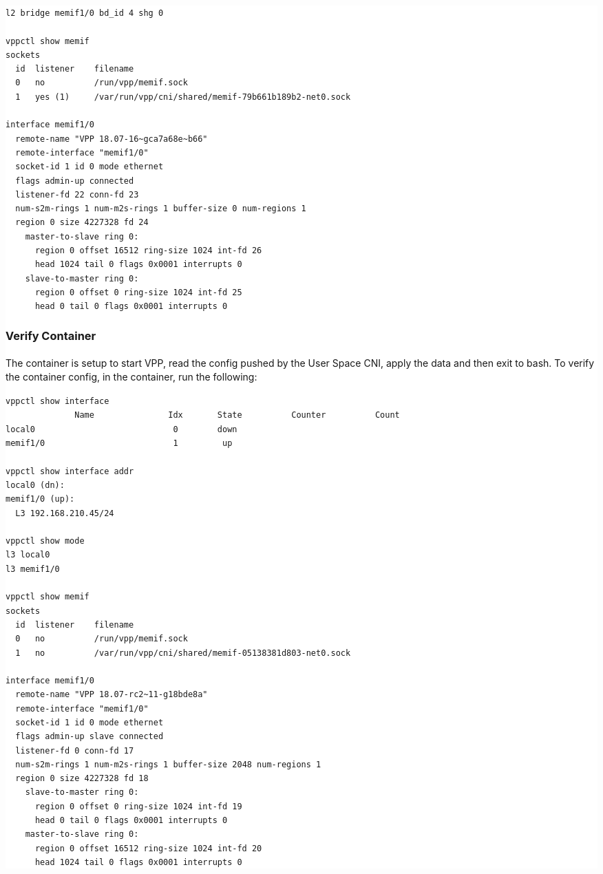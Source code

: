 ```
l2 bridge memif1/0 bd_id 4 shg 0
   
vppctl show memif
sockets
  id  listener    filename
  0   no          /run/vpp/memif.sock
  1   yes (1)     /var/run/vpp/cni/shared/memif-79b661b189b2-net0.sock
   
interface memif1/0
  remote-name "VPP 18.07-16~gca7a68e~b66"
  remote-interface "memif1/0"
  socket-id 1 id 0 mode ethernet
  flags admin-up connected
  listener-fd 22 conn-fd 23
  num-s2m-rings 1 num-m2s-rings 1 buffer-size 0 num-regions 1
  region 0 size 4227328 fd 24
    master-to-slave ring 0:
      region 0 offset 16512 ring-size 1024 int-fd 26
      head 1024 tail 0 flags 0x0001 interrupts 0
    slave-to-master ring 0:
      region 0 offset 0 ring-size 1024 int-fd 25
      head 0 tail 0 flags 0x0001 interrupts 0
```

### Verify Container
The container is setup to start VPP, read the config pushed by the User Space
CNI, apply the data and then exit to bash. To verify the container config, in
the container, run the following:
```
vppctl show interface
              Name               Idx       State          Counter          Count     
local0                            0        down      
memif1/0                          1         up       
   
vppctl show interface addr
local0 (dn):
memif1/0 (up):
  L3 192.168.210.45/24
   
vppctl show mode          
l3 local0  
l3 memif1/0  
   
vppctl show memif
sockets
  id  listener    filename
  0   no          /run/vpp/memif.sock
  1   no          /var/run/vpp/cni/shared/memif-05138381d803-net0.sock
   
interface memif1/0
  remote-name "VPP 18.07-rc2~11-g18bde8a"
  remote-interface "memif1/0"
  socket-id 1 id 0 mode ethernet
  flags admin-up slave connected
  listener-fd 0 conn-fd 17
  num-s2m-rings 1 num-m2s-rings 1 buffer-size 2048 num-regions 1
  region 0 size 4227328 fd 18
    slave-to-master ring 0:
      region 0 offset 0 ring-size 1024 int-fd 19
      head 0 tail 0 flags 0x0001 interrupts 0
    master-to-slave ring 0:
      region 0 offset 16512 ring-size 1024 int-fd 20
      head 1024 tail 0 flags 0x0001 interrupts 0
```